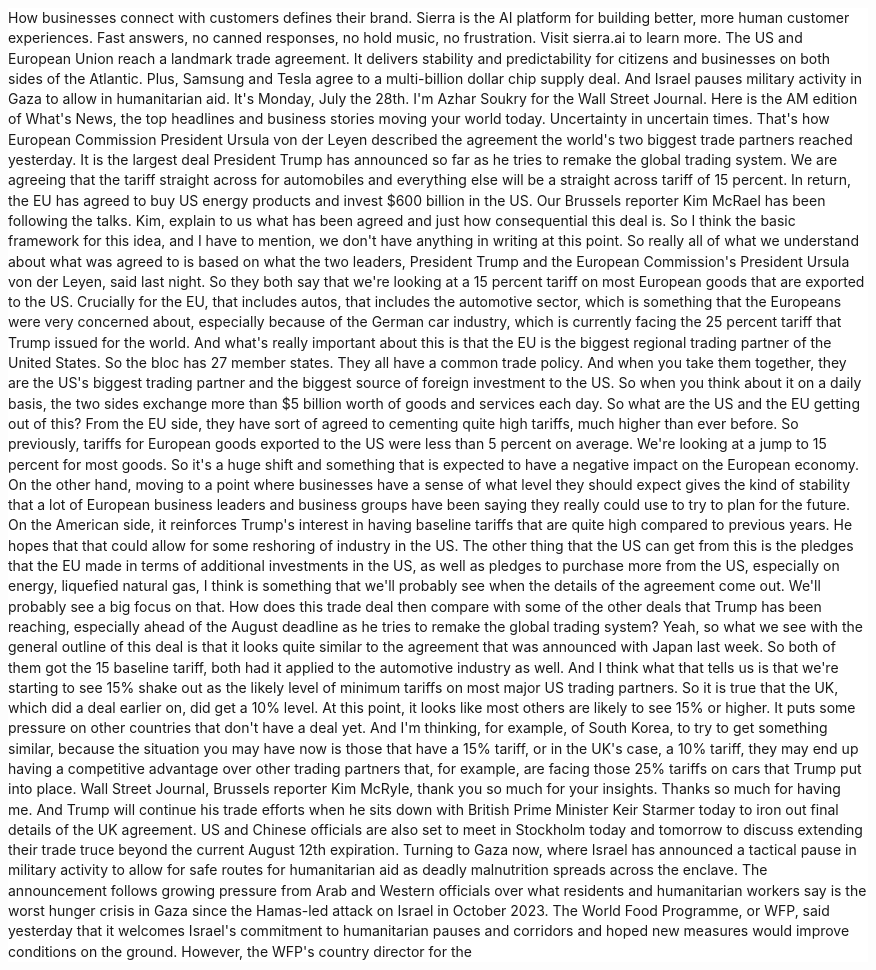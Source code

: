 How businesses connect with customers defines their brand. Sierra is the AI platform for building better, more human customer experiences. Fast answers, no canned responses, no hold music, no frustration. Visit sierra.ai to learn more. The US and European Union reach a landmark trade agreement. It delivers stability and predictability for citizens and businesses on both sides of the Atlantic. Plus, Samsung and Tesla agree to a multi-billion dollar chip supply deal. And Israel pauses military activity in Gaza to allow in humanitarian aid. It's Monday, July the 28th. I'm Azhar Soukry for the Wall Street Journal. Here is the AM edition of What's News, the top headlines and business stories moving your world today. Uncertainty in uncertain times. That's how European Commission President Ursula von der Leyen described the agreement the world's two biggest trade partners reached yesterday. It is the largest deal President Trump has announced so far as he tries to remake the global trading system. We are agreeing that the tariff straight across for automobiles and everything else will be a straight across tariff of 15 percent. In return, the EU has agreed to buy US energy products and invest $600 billion in the US. Our Brussels reporter Kim McRael has been following the talks. Kim, explain to us what has been agreed and just how consequential this deal is. So I think the basic framework for this idea, and I have to mention, we don't have anything in writing at this point. So really all of what we understand about what was agreed to is based on what the two leaders, President Trump and the European Commission's President Ursula von der Leyen, said last night. So they both say that we're looking at a 15 percent tariff on most European goods that are exported to the US. Crucially for the EU, that includes autos, that includes the automotive sector, which is something that the Europeans were very concerned about, especially because of the German car industry, which is currently facing the 25 percent tariff that Trump issued for the world. And what's really important about this is that the EU is the biggest regional trading partner of the United States. So the bloc has 27 member states. They all have a common trade policy. And when you take them together, they are the US's biggest trading partner and the biggest source of foreign investment to the US. So when you think about it on a daily basis, the two sides exchange more than $5 billion worth of goods and services each day. So what are the US and the EU getting out of this? From the EU side, they have sort of agreed to cementing quite high tariffs, much higher than ever before. So previously, tariffs for European goods exported to the US were less than 5 percent on average. We're looking at a jump to 15 percent for most goods. So it's a huge shift and something that is expected to have a negative impact on the European economy. On the other hand, moving to a point where businesses have a sense of what level they should expect gives the kind of stability that a lot of European business leaders and business groups have been saying they really could use to try to plan for the future. On the American side, it reinforces Trump's interest in having baseline tariffs that are quite high compared to previous years. He hopes that that could allow for some reshoring of industry in the US. The other thing that the US can get from this is the pledges that the EU made in terms of additional investments in the US, as well as pledges to purchase more from the US, especially on energy, liquefied natural gas, I think is something that we'll probably see when the details of the agreement come out. We'll probably see a big focus on that. How does this trade deal then compare with some of the other deals that Trump has been reaching, especially ahead of the August deadline as he tries to remake the global trading system? Yeah, so what we see with the general outline of this deal is that it looks quite similar to the agreement that was announced with Japan last week. So both of them got the 15 baseline tariff, both had it applied to the automotive industry as well. And I think what that tells us is that we're starting to see 15% shake out as the likely level of minimum tariffs on most major US trading partners. So it is true that the UK, which did a deal earlier on, did get a 10% level. At this point, it looks like most others are likely to see 15% or higher. It puts some pressure on other countries that don't have a deal yet. And I'm thinking, for example, of South Korea, to try to get something similar, because the situation you may have now is those that have a 15% tariff, or in the UK's case, a 10% tariff, they may end up having a competitive advantage over other trading partners that, for example, are facing those 25% tariffs on cars that Trump put into place. Wall Street Journal, Brussels reporter Kim McRyle, thank you so much for your insights. Thanks so much for having me. And Trump will continue his trade efforts when he sits down with British Prime Minister Keir Starmer today to iron out final details of the UK agreement. US and Chinese officials are also set to meet in Stockholm today and tomorrow to discuss extending their trade truce beyond the current August 12th expiration. Turning to Gaza now, where Israel has announced a tactical pause in military activity to allow for safe routes for humanitarian aid as deadly malnutrition spreads across the enclave. The announcement follows growing pressure from Arab and Western officials over what residents and humanitarian workers say is the worst hunger crisis in Gaza since the Hamas-led attack on Israel in October 2023. The World Food Programme, or WFP, said yesterday that it welcomes Israel's commitment to humanitarian pauses and corridors and hoped new measures would improve conditions on the ground. However, the WFP's country director for the